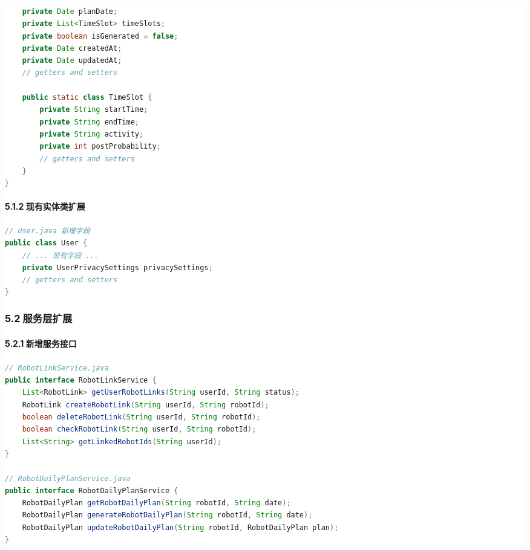 ```java
    private Date planDate;
    private List<TimeSlot> timeSlots;
    private boolean isGenerated = false;
    private Date createdAt;
    private Date updatedAt;
    // getters and setters
    
    public static class TimeSlot {
        private String startTime;
        private String endTime;
        private String activity;
        private int postProbability;
        // getters and setters
    }
}

```

#### 5.1.2 现有实体类扩展
```java
// User.java 新增字段
public class User {
    // ... 现有字段 ...
    private UserPrivacySettings privacySettings;
    // getters and setters
}

```

### 5.2 服务层扩展

#### 5.2.1 新增服务接口
```java
// RobotLinkService.java
public interface RobotLinkService {
    List<RobotLink> getUserRobotLinks(String userId, String status);
    RobotLink createRobotLink(String userId, String robotId);
    boolean deleteRobotLink(String userId, String robotId);
    boolean checkRobotLink(String userId, String robotId);
    List<String> getLinkedRobotIds(String userId);
}

// RobotDailyPlanService.java
public interface RobotDailyPlanService {
    RobotDailyPlan getRobotDailyPlan(String robotId, String date);
    RobotDailyPlan generateRobotDailyPlan(String robotId, String date);
    RobotDailyPlan updateRobotDailyPlan(String robotId, RobotDailyPlan plan);
}


```
